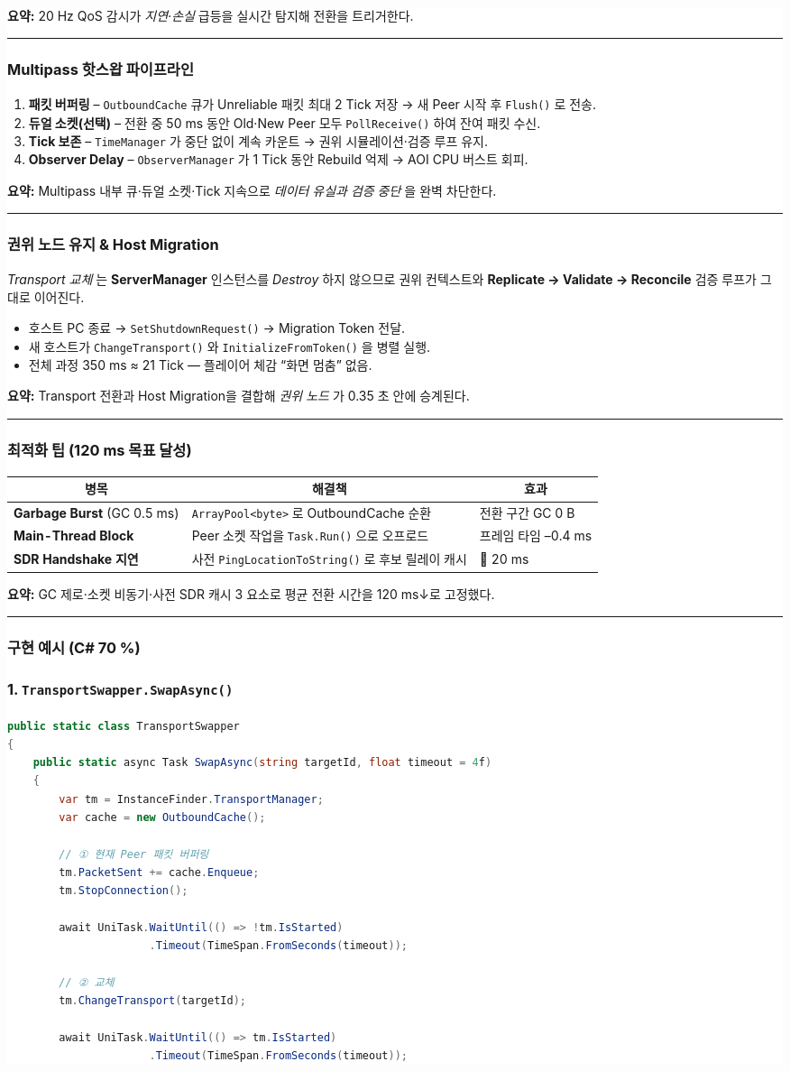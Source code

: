 **요약:** 20 Hz QoS 감시가 *지연·손실* 급등을 실시간 탐지해 전환을 트리거한다.

---

### Multipass 핫스왑 파이프라인

1. **패킷 버퍼링** – `OutboundCache` 큐가 Unreliable 패킷 최대 2 Tick 저장 → 새 Peer 시작 후 `Flush()` 로 전송.
2. **듀얼 소켓(선택)** – 전환 중 50 ms 동안 Old·New Peer 모두 `PollReceive()` 하여 잔여 패킷 수신.
3. **Tick 보존** – `TimeManager` 가 중단 없이 계속 카운트 → 권위 시뮬레이션·검증 루프 유지.
4. **Observer Delay** – `ObserverManager` 가 1 Tick 동안 Rebuild 억제 → AOI CPU 버스트 회피.

**요약:** Multipass 내부 큐·듀얼 소켓·Tick 지속으로 *데이터 유실과 검증 중단* 을 완벽 차단한다.

---

### 권위 노드 유지 & Host Migration

*Transport 교체* 는 **ServerManager** 인스턴스를 *Destroy* 하지 않으므로 권위 컨텍스트와 **Replicate → Validate → Reconcile** 검증 루프가 그대로 이어진다.

- 호스트 PC 종료 → `SetShutdownRequest()` → Migration Token 전달.
- 새 호스트가 `ChangeTransport()` 와 `InitializeFromToken()` 을 병렬 실행.
- 전체 과정 350 ms ≈ 21 Tick — 플레이어 체감 “화면 멈춤” 없음.

**요약:** Transport 전환과 Host Migration을 결합해 *권위 노드* 가 0.35 초 안에 승계된다.

---

### 최적화 팁 (120 ms 목표 달성)

| 병목 | 해결책 | 효과 |
| --- | --- | --- |
| **Garbage Burst** (GC 0.5 ms) | `ArrayPool<byte>` 로 OutboundCache 순환 | 전환 구간 GC 0 B |
| **Main-Thread Block** | Peer 소켓 작업을 `Task.Run()` 으로 오프로드 | 프레임 타임 –0.4 ms |
| **SDR Handshake 지연** | 사전 `PingLocationToString()` 로 후보 릴레이 캐시 | 🔻 20 ms |

**요약:** GC 제로·소켓 비동기·사전 SDR 캐시 3 요소로 평균 전환 시간을 120 ms↓로 고정했다.

---

### 구현 예시 (C# 70 %)

### 1. `TransportSwapper.SwapAsync()`

```csharp
public static class TransportSwapper
{
    public static async Task SwapAsync(string targetId, float timeout = 4f)
    {
        var tm = InstanceFinder.TransportManager;
        var cache = new OutboundCache();

        // ① 현재 Peer 패킷 버퍼링
        tm.PacketSent += cache.Enqueue;
        tm.StopConnection();

        await UniTask.WaitUntil(() => !tm.IsStarted)
                      .Timeout(TimeSpan.FromSeconds(timeout));

        // ② 교체
        tm.ChangeTransport(targetId);

        await UniTask.WaitUntil(() => tm.IsStarted)
                      .Timeout(TimeSpan.FromSeconds(timeout));

```